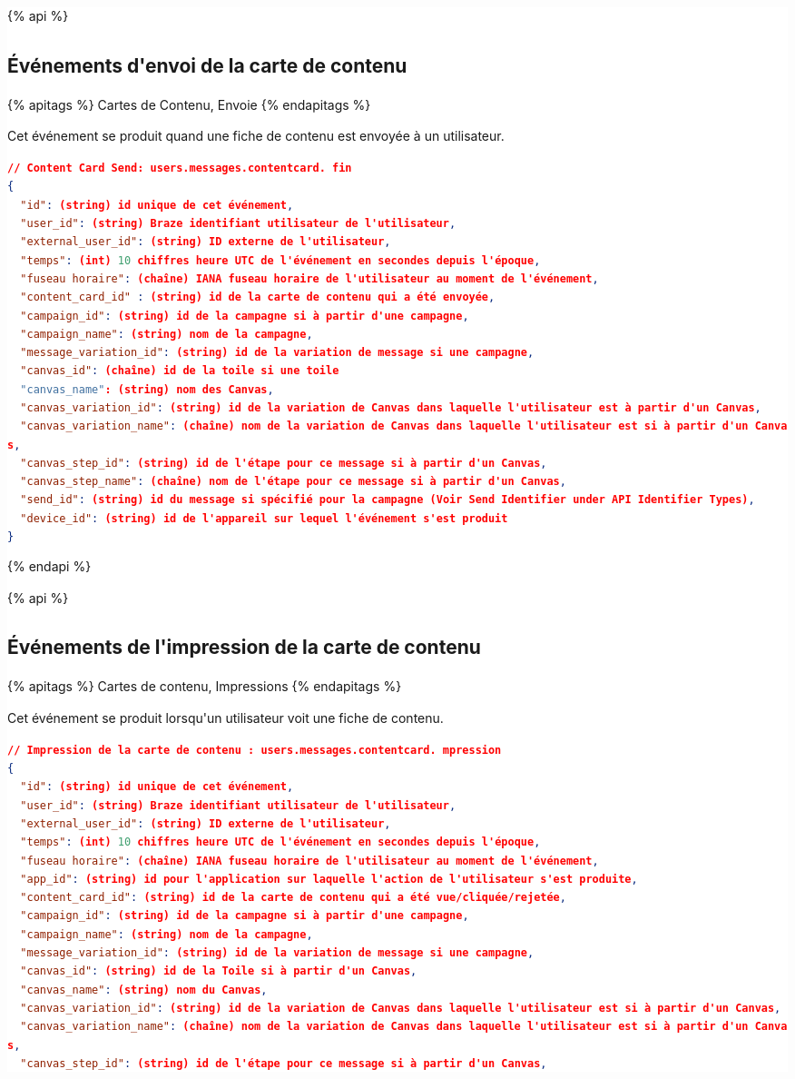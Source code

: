 {% api %}
## Événements d'envoi de la carte de contenu

{% apitags %}
Cartes de Contenu, Envoie
{% endapitags %}

Cet événement se produit quand une fiche de contenu est envoyée à un utilisateur.

```json
// Content Card Send: users.messages.contentcard. fin
{
  "id": (string) id unique de cet événement,
  "user_id": (string) Braze identifiant utilisateur de l'utilisateur,
  "external_user_id": (string) ID externe de l'utilisateur,
  "temps": (int) 10 chiffres heure UTC de l'événement en secondes depuis l'époque,
  "fuseau horaire": (chaîne) IANA fuseau horaire de l'utilisateur au moment de l'événement,
  "content_card_id" : (string) id de la carte de contenu qui a été envoyée,
  "campaign_id": (string) id de la campagne si à partir d'une campagne,
  "campaign_name": (string) nom de la campagne,
  "message_variation_id": (string) id de la variation de message si une campagne,
  "canvas_id": (chaîne) id de la toile si une toile
  "canvas_name": (string) nom des Canvas,
  "canvas_variation_id": (string) id de la variation de Canvas dans laquelle l'utilisateur est à partir d'un Canvas,
  "canvas_variation_name": (chaîne) nom de la variation de Canvas dans laquelle l'utilisateur est si à partir d'un Canvas,
  "canvas_step_id": (string) id de l'étape pour ce message si à partir d'un Canvas,
  "canvas_step_name": (chaîne) nom de l'étape pour ce message si à partir d'un Canvas,
  "send_id": (string) id du message si spécifié pour la campagne (Voir Send Identifier under API Identifier Types),
  "device_id": (string) id de l'appareil sur lequel l'événement s'est produit
}
```

{% endapi %}

{% api %}
## Événements de l'impression de la carte de contenu

{% apitags %}
Cartes de contenu, Impressions
{% endapitags %}

Cet événement se produit lorsqu'un utilisateur voit une fiche de contenu.

```json
// Impression de la carte de contenu : users.messages.contentcard. mpression
{
  "id": (string) id unique de cet événement,
  "user_id": (string) Braze identifiant utilisateur de l'utilisateur,
  "external_user_id": (string) ID externe de l'utilisateur,
  "temps": (int) 10 chiffres heure UTC de l'événement en secondes depuis l'époque,
  "fuseau horaire": (chaîne) IANA fuseau horaire de l'utilisateur au moment de l'événement,
  "app_id": (string) id pour l'application sur laquelle l'action de l'utilisateur s'est produite,
  "content_card_id": (string) id de la carte de contenu qui a été vue/cliquée/rejetée,
  "campaign_id": (string) id de la campagne si à partir d'une campagne,
  "campaign_name": (string) nom de la campagne,
  "message_variation_id": (string) id de la variation de message si une campagne,
  "canvas_id": (string) id de la Toile si à partir d'un Canvas,
  "canvas_name": (string) nom du Canvas,
  "canvas_variation_id": (string) id de la variation de Canvas dans laquelle l'utilisateur est si à partir d'un Canvas,
  "canvas_variation_name": (chaîne) nom de la variation de Canvas dans laquelle l'utilisateur est si à partir d'un Canvas,
  "canvas_step_id": (string) id de l'étape pour ce message si à partir d'un Canvas,
```